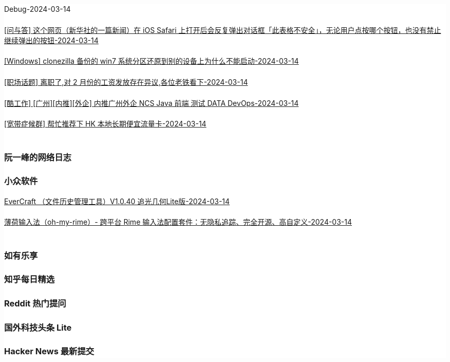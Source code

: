 Debug-2024-03-14</a><br/><br/><a target=_blank rel=nofollow href="https://www.v2ex.com/t/1023750#reply2" >[问与答] 这个网页（新华社的一篇新闻）在 iOS Safari 上打开后会反复弹出对话框「此表格不安全」，无论用户点按哪个按钮，也没有禁止继续弹出的按钮-2024-03-14</a><br/><br/><a target=_blank rel=nofollow href="https://www.v2ex.com/t/1023748#reply0" >[Windows] clonezilla 备份的 win7 系统分区还原到别的设备上为什么不能启动-2024-03-14</a><br/><br/><a target=_blank rel=nofollow href="https://www.v2ex.com/t/1023746#reply9" >[职场话题] 离职了,对 2 月份的工资发放存在异议,各位老铁看下-2024-03-14</a><br/><br/><a target=_blank rel=nofollow href="https://www.v2ex.com/t/1023745#reply3" >[酷工作] [广州][内推][外企] 内推广州外企 NCS Java 前端 测试 DATA DevOps-2024-03-14</a><br/><br/><a target=_blank rel=nofollow href="https://www.v2ex.com/t/1023744#reply1" >[宽带症候群] 帮忙推荐下 HK 本地长期便宜流量卡-2024-03-14</a><br/><br/>





###  阮一峰的网络日志







###  小众软件

<a target=_blank rel=nofollow href="https://www.appinn.com/evercraft/" >EverCraft （文件历史管理工具）V1.0.40 追光几何Lite版-2024-03-14</a><br/><br/><a target=_blank rel=nofollow href="https://www.appinn.com/oh-my-rime/" >薄荷输入法（oh-my-rime）- 跨平台 Rime 输入法配置套件：无隐私追踪、完全开源、高自定义-2024-03-14</a><br/><br/>





###  如有乐享







###  知乎每日精选







###  Reddit 热门提问







###  国外科技头条 Lite







###  Hacker News 最新提交
